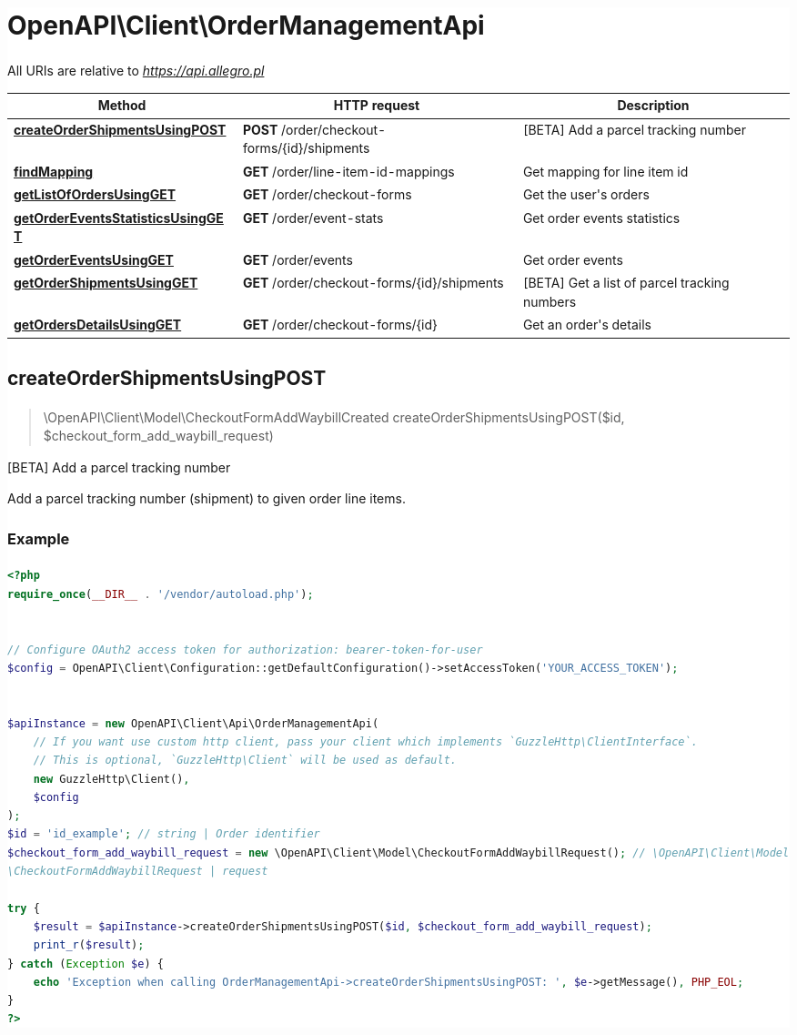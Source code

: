 # OpenAPI\Client\OrderManagementApi

All URIs are relative to *https://api.allegro.pl*

Method | HTTP request | Description
------------- | ------------- | -------------
[**createOrderShipmentsUsingPOST**](OrderManagementApi.md#createOrderShipmentsUsingPOST) | **POST** /order/checkout-forms/{id}/shipments | [BETA] Add a parcel tracking number
[**findMapping**](OrderManagementApi.md#findMapping) | **GET** /order/line-item-id-mappings | Get mapping for line item id
[**getListOfOrdersUsingGET**](OrderManagementApi.md#getListOfOrdersUsingGET) | **GET** /order/checkout-forms | Get the user&#39;s orders
[**getOrderEventsStatisticsUsingGET**](OrderManagementApi.md#getOrderEventsStatisticsUsingGET) | **GET** /order/event-stats | Get order events statistics
[**getOrderEventsUsingGET**](OrderManagementApi.md#getOrderEventsUsingGET) | **GET** /order/events | Get order events
[**getOrderShipmentsUsingGET**](OrderManagementApi.md#getOrderShipmentsUsingGET) | **GET** /order/checkout-forms/{id}/shipments | [BETA] Get a list of parcel tracking numbers
[**getOrdersDetailsUsingGET**](OrderManagementApi.md#getOrdersDetailsUsingGET) | **GET** /order/checkout-forms/{id} | Get an order&#39;s details



## createOrderShipmentsUsingPOST

> \OpenAPI\Client\Model\CheckoutFormAddWaybillCreated createOrderShipmentsUsingPOST($id, $checkout_form_add_waybill_request)

[BETA] Add a parcel tracking number

Add a parcel tracking number (shipment) to given order line items.

### Example

```php
<?php
require_once(__DIR__ . '/vendor/autoload.php');


// Configure OAuth2 access token for authorization: bearer-token-for-user
$config = OpenAPI\Client\Configuration::getDefaultConfiguration()->setAccessToken('YOUR_ACCESS_TOKEN');


$apiInstance = new OpenAPI\Client\Api\OrderManagementApi(
    // If you want use custom http client, pass your client which implements `GuzzleHttp\ClientInterface`.
    // This is optional, `GuzzleHttp\Client` will be used as default.
    new GuzzleHttp\Client(),
    $config
);
$id = 'id_example'; // string | Order identifier
$checkout_form_add_waybill_request = new \OpenAPI\Client\Model\CheckoutFormAddWaybillRequest(); // \OpenAPI\Client\Model\CheckoutFormAddWaybillRequest | request

try {
    $result = $apiInstance->createOrderShipmentsUsingPOST($id, $checkout_form_add_waybill_request);
    print_r($result);
} catch (Exception $e) {
    echo 'Exception when calling OrderManagementApi->createOrderShipmentsUsingPOST: ', $e->getMessage(), PHP_EOL;
}
?>
```
